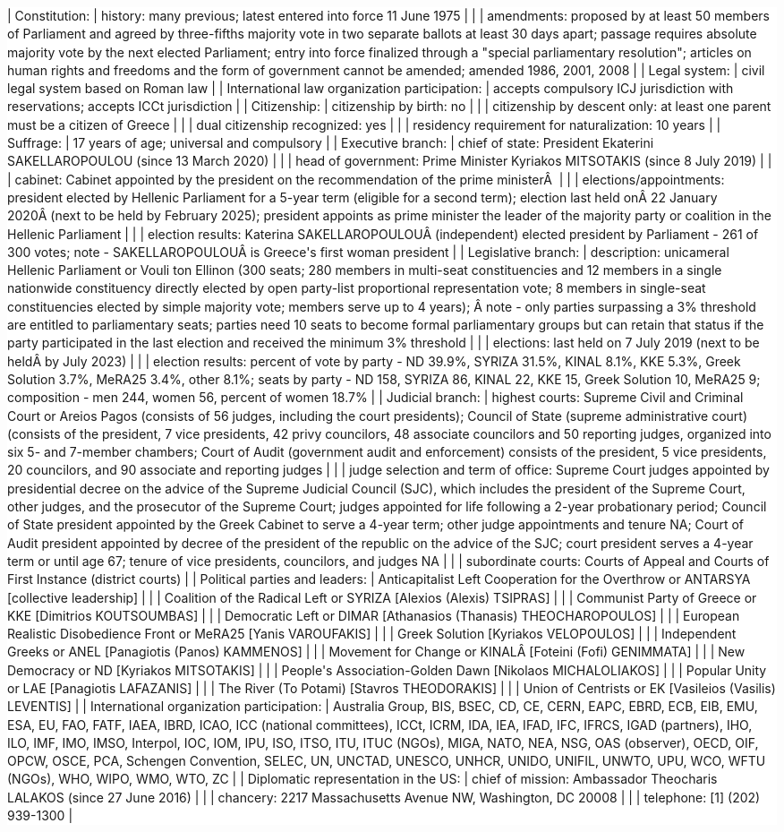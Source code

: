 | Constitution: | history: many previous; latest entered into force 11 June 1975 |
| | amendments: proposed by at least 50 members of Parliament and agreed by three-fifths majority vote in two separate ballots at least 30 days apart; passage requires absolute majority vote by the next elected Parliament; entry into force finalized through a "special parliamentary resolution"; articles on human rights and freedoms and the form of government cannot be amended; amended 1986, 2001, 2008 |
| Legal system: | civil legal system based on Roman law |
| International law organization participation: | accepts compulsory ICJ jurisdiction with reservations; accepts ICCt jurisdiction |
| Citizenship: | citizenship by birth: no |
| | citizenship by descent only: at least one parent must be a citizen of Greece |
| | dual citizenship recognized: yes |
| | residency requirement for naturalization: 10 years |
| Suffrage: | 17 years of age; universal and compulsory |
| Executive branch: | chief of state: President Ekaterini SAKELLAROPOULOU (since 13 March 2020) |
| | head of government: Prime Minister Kyriakos MITSOTAKIS (since 8 July 2019) |
| | cabinet: Cabinet appointed by the president on the recommendation of the prime ministerÂ  |
| | elections/appointments: president elected by Hellenic Parliament for a 5-year term (eligible for a second term); election last held onÂ 22 January 2020Â (next to be held by February 2025); president appoints as prime minister the leader of the majority party or coalition in the Hellenic Parliament |
| | election results: Katerina SAKELLAROPOULOUÂ (independent) elected president by Parliament - 261 of 300 votes; note - SAKELLAROPOULOUÂ is Greece's first woman president |
| Legislative branch: | description: unicameral Hellenic Parliament or Vouli ton Ellinon (300 seats; 280 members in multi-seat constituencies and 12 members in a single nationwide constituency directly elected by open party-list proportional representation vote; 8 members in single-seat constituencies elected by simple majority vote; members serve up to 4 years); Â note - only parties surpassing a 3% threshold are entitled to parliamentary seats; parties need 10 seats to become formal parliamentary groups but can retain that status if the party participated in the last election and received the minimum 3% threshold |
| | elections: last held on 7 July 2019 (next to be heldÂ by July 2023) |
| | election results: percent of vote by party - ND 39.9%, SYRIZA 31.5%, KINAL 8.1%, KKE 5.3%, Greek Solution 3.7%, MeRA25 3.4%, other 8.1%; seats by party - ND 158, SYRIZA 86, KINAL 22, KKE 15, Greek Solution 10, MeRA25 9; composition - men 244, women 56, percent of women 18.7% |
| Judicial branch: | highest courts: Supreme Civil and Criminal Court or Areios Pagos (consists of 56 judges, including the court presidents); Council of State (supreme administrative court) (consists of the president, 7 vice presidents, 42 privy councilors, 48 associate councilors and 50 reporting judges, organized into six 5- and 7-member chambers; Court of Audit (government audit and enforcement) consists of the president, 5 vice presidents, 20 councilors, and 90 associate and reporting judges |
| | judge selection and term of office: Supreme Court judges appointed by presidential decree on the advice of the Supreme Judicial Council (SJC), which includes the president of the Supreme Court, other judges, and the prosecutor of the Supreme Court; judges appointed for life following a 2-year probationary period; Council of State president appointed by the Greek Cabinet to serve a 4-year term; other judge appointments and tenure NA; Court of Audit president appointed by decree of the president of the republic on the advice of the SJC; court president serves a 4-year term or until age 67; tenure of vice presidents, councilors, and judges NA |
| | subordinate courts: Courts of Appeal and Courts of First Instance (district courts) |
| Political parties and leaders: | Anticapitalist Left Cooperation for the Overthrow or ANTARSYA [collective leadership] |
| | Coalition of the Radical Left or SYRIZA [Alexios (Alexis) TSIPRAS] |
| | Communist Party of Greece or KKE [Dimitrios KOUTSOUMBAS] |
| | Democratic Left or DIMAR [Athanasios (Thanasis) THEOCHAROPOULOS] |
| | European Realistic Disobedience Front or MeRA25 [Yanis VAROUFAKIS] |
| | Greek Solution [Kyriakos VELOPOULOS] |
| | Independent Greeks or ANEL [Panagiotis (Panos) KAMMENOS] |
| | Movement for Change or KINALÂ [Foteini (Fofi) GENIMMATA] |
| | New Democracy or ND [Kyriakos MITSOTAKIS] |
| | People's Association-Golden Dawn [Nikolaos MICHALOLIAKOS] |
| | Popular Unity or LAE [Panagiotis LAFAZANIS] |
| | The River (To Potami) [Stavros THEODORAKIS] |
| | Union of Centrists or EK [Vasileios (Vasilis) LEVENTIS] |
| International organization participation: | Australia Group, BIS, BSEC, CD, CE, CERN, EAPC, EBRD, ECB, EIB, EMU, ESA, EU, FAO, FATF, IAEA, IBRD, ICAO, ICC (national committees), ICCt, ICRM, IDA, IEA, IFAD, IFC, IFRCS, IGAD (partners), IHO, ILO, IMF, IMO, IMSO, Interpol, IOC, IOM, IPU, ISO, ITSO, ITU, ITUC (NGOs), MIGA, NATO, NEA, NSG, OAS (observer), OECD, OIF, OPCW, OSCE, PCA, Schengen Convention, SELEC, UN, UNCTAD, UNESCO, UNHCR, UNIDO, UNIFIL, UNWTO, UPU, WCO, WFTU (NGOs), WHO, WIPO, WMO, WTO, ZC |
| Diplomatic representation in the US: | chief of mission: Ambassador Theocharis LALAKOS (since 27 June 2016) |
| | chancery: 2217 Massachusetts Avenue NW, Washington, DC 20008 |
| | telephone: [1] (202) 939-1300 |